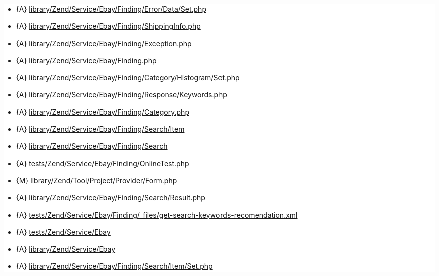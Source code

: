  - {A} [library/Zend/Service/Ebay/Finding/Error/Data/Set.php](http://framework.zend.com/code/diff.php?repname=Zend+Framework&path=%2Ftrunk%2Flibrary%2FZend%2FService%2FEbay%2FFinding%2FError%2FData%2FSet.php&rev=23105)

 - {A} [library/Zend/Service/Ebay/Finding/ShippingInfo.php](http://framework.zend.com/code/diff.php?repname=Zend+Framework&path=%2Ftrunk%2Flibrary%2FZend%2FService%2FEbay%2FFinding%2FShippingInfo.php&rev=23105)

 - {A} [library/Zend/Service/Ebay/Finding/Exception.php](http://framework.zend.com/code/diff.php?repname=Zend+Framework&path=%2Ftrunk%2Flibrary%2FZend%2FService%2FEbay%2FFinding%2FException.php&rev=23105)

 - {A} [library/Zend/Service/Ebay/Finding.php](http://framework.zend.com/code/diff.php?repname=Zend+Framework&path=%2Ftrunk%2Flibrary%2FZend%2FService%2FEbay%2FFinding.php&rev=23105)

 - {A} [library/Zend/Service/Ebay/Finding/Category/Histogram/Set.php](http://framework.zend.com/code/diff.php?repname=Zend+Framework&path=%2Ftrunk%2Flibrary%2FZend%2FService%2FEbay%2FFinding%2FCategory%2FHistogram%2FSet.php&rev=23105)

 - {A} [library/Zend/Service/Ebay/Finding/Response/Keywords.php](http://framework.zend.com/code/diff.php?repname=Zend+Framework&path=%2Ftrunk%2Flibrary%2FZend%2FService%2FEbay%2FFinding%2FResponse%2FKeywords.php&rev=23105)

 - {A} [library/Zend/Service/Ebay/Finding/Category.php](http://framework.zend.com/code/diff.php?repname=Zend+Framework&path=%2Ftrunk%2Flibrary%2FZend%2FService%2FEbay%2FFinding%2FCategory.php&rev=23105)

 - {A} [library/Zend/Service/Ebay/Finding/Search/Item](http://framework.zend.com/code/diff.php?repname=Zend+Framework&path=%2Ftrunk%2Flibrary%2FZend%2FService%2FEbay%2FFinding%2FSearch%2FItem&rev=23105)

 - {A} [library/Zend/Service/Ebay/Finding/Search](http://framework.zend.com/code/diff.php?repname=Zend+Framework&path=%2Ftrunk%2Flibrary%2FZend%2FService%2FEbay%2FFinding%2FSearch&rev=23105)

 - {A} [tests/Zend/Service/Ebay/Finding/OnlineTest.php](http://framework.zend.com/code/diff.php?repname=Zend+Framework&path=%2Ftrunk%2Ftests%2FZend%2FService%2FEbay%2FFinding%2FOnlineTest.php&rev=23105)

 - {M} [library/Zend/Tool/Project/Provider/Form.php](http://framework.zend.com/code/diff.php?repname=Zend+Framework&path=%2Ftrunk%2Flibrary%2FZend%2FTool%2FProject%2FProvider%2FForm.php&rev=23105)

 - {A} [library/Zend/Service/Ebay/Finding/Search/Result.php](http://framework.zend.com/code/diff.php?repname=Zend+Framework&path=%2Ftrunk%2Flibrary%2FZend%2FService%2FEbay%2FFinding%2FSearch%2FResult.php&rev=23105)

 - {A} [tests/Zend/Service/Ebay/Finding/_files/get-search-keywords-recomendation.xml](http://framework.zend.com/code/diff.php?repname=Zend+Framework&path=%2Ftrunk%2Ftests%2FZend%2FService%2FEbay%2FFinding%2F_files%2Fget-search-keywords-recomendation.xml&rev=23105)

 - {A} [tests/Zend/Service/Ebay](http://framework.zend.com/code/diff.php?repname=Zend+Framework&path=%2Ftrunk%2Ftests%2FZend%2FService%2FEbay&rev=23105)

 - {A} [library/Zend/Service/Ebay](http://framework.zend.com/code/diff.php?repname=Zend+Framework&path=%2Ftrunk%2Flibrary%2FZend%2FService%2FEbay&rev=23105)

 - {A} [library/Zend/Service/Ebay/Finding/Search/Item/Set.php](http://framework.zend.com/code/diff.php?repname=Zend+Framework&path=%2Ftrunk%2Flibrary%2FZend%2FService%2FEbay%2FFinding%2FSearch%2FItem%2FSet.php&rev=23105)
